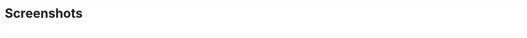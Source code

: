 ## Screenshots

| | | |
|:-------------------------:|:-------------------------:|:-------------------------:|